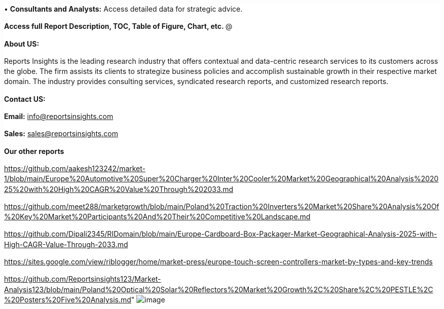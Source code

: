 • <strong>Consultants and Analysts:</strong> Access detailed data for strategic advice.
</ul>
<strong>Access full Report Description, TOC, Table of Figure, Chart, etc. </strong>@  <a href= style=color:#0000ff;></a></font>

<strong><strong>About US</strong>:</strong>

Reports Insights is the leading research industry that offers contextual and data-centric research services to its customers across the globe. The firm assists its clients to strategize business policies and accomplish sustainable growth in their respective market domain. The industry provides consulting services, syndicated research reports, and customized research reports.

<strong>Contact US:</strong>

<p class=""""><b>Email:</b> <a href=mailto:info@reportsinsights.com>info@reportsinsights.com</a></p>
<p class=""""><b>Sales:</b> <a href=mailto:sales@reportsinsights.com>sales@reportsinsights.com</a></p>

<strong>Our other reports</strong>

<a href=https://github.com/aakesh123242/market-1/blob/main/Europe%20Automotive%20Super%20Charger%20Inter%20Cooler%20Market%20Geographical%20Analysis%202025%20with%20High%20CAGR%20Value%20Through%202033.md>https://github.com/aakesh123242/market-1/blob/main/Europe%20Automotive%20Super%20Charger%20Inter%20Cooler%20Market%20Geographical%20Analysis%202025%20with%20High%20CAGR%20Value%20Through%202033.md</a>

<a href=https://github.com/meet288/marketgrowth/blob/main/Poland%20Traction%20Inverters%20Market%20Share%20Analysis%20Of%20Key%20Market%20Participants%20And%20Their%20Competitive%20Landscape.md>https://github.com/meet288/marketgrowth/blob/main/Poland%20Traction%20Inverters%20Market%20Share%20Analysis%20Of%20Key%20Market%20Participants%20And%20Their%20Competitive%20Landscape.md</a>

<a href=https://github.com/Dipali2345/RIDomain/blob/main/Europe-Cardboard-Box-Packager-Market-Geographical-Analysis-2025-with-High-CAGR-Value-Through-2033.md>https://github.com/Dipali2345/RIDomain/blob/main/Europe-Cardboard-Box-Packager-Market-Geographical-Analysis-2025-with-High-CAGR-Value-Through-2033.md</a>

<a href=https://sites.google.com/view/riblogger/home/market-press/europe-touch-screen-controllers-market-by-types-and-key-trends>https://sites.google.com/view/riblogger/home/market-press/europe-touch-screen-controllers-market-by-types-and-key-trends</a>

<a href=https://github.com/Reportsinsights123/Market-Analysis123/blob/main/Poland%20Optical%20Solar%20Reflectors%20Market%20Growth%2C%20Share%2C%20PESTLE%2C%20Posters%20Five%20Analysis.md>https://github.com/Reportsinsights123/Market-Analysis123/blob/main/Poland%20Optical%20Solar%20Reflectors%20Market%20Growth%2C%20Share%2C%20PESTLE%2C%20Posters%20Five%20Analysis.md</a>"
![image](https://github.com/user-attachments/assets/33650b37-c002-40b1-a5bc-700d88740b8d)
